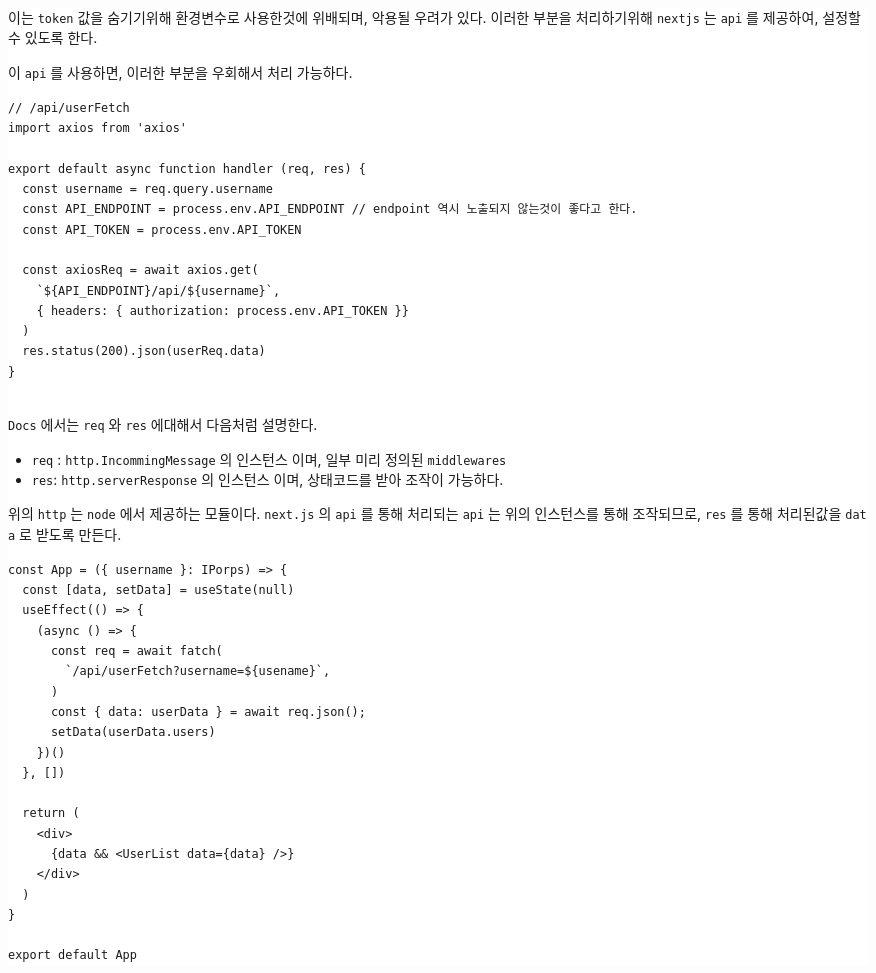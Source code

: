 이는 `token` 값을 숨기기위해 환경변수로 사용한것에 위배되며, 악용될 우려가 있다.
이러한 부분을 처리하기위해 `nextjs` 는 `api` 를 제공하여, 설정할 수 있도록 한다.

이 `api` 를 사용하면, 이러한 부분을 우회해서 처리 가능하다.

```tsx
// /api/userFetch
import axios from 'axios'

export default async function handler (req, res) {
  const username = req.query.username
  const API_ENDPOINT = process.env.API_ENDPOINT // endpoint 역시 노출되지 않는것이 좋다고 한다.
  const API_TOKEN = process.env.API_TOKEN

  const axiosReq = await axios.get(
    `${API_ENDPOINT}/api/${username}`,
    { headers: { authorization: process.env.API_TOKEN }}
  ) 
  res.status(200).json(userReq.data)
} 


```

`Docs` 에서는 `req` 와 `res` 에대해서 다음처럼 설명한다.

- `req` : `http.IncommingMessage` 의 인스턴스 이며, 일부 미리 정의된 `middlewares`
- `res`: `http.serverResponse` 의 인스턴스 이며, 상태코드를 받아 조작이 가능하다.

위의 `http` 는 `node` 에서 제공하는 모듈이다.
`next.js`  의 `api` 를 통해 처리되는 `api` 는 위의 인스턴스를 통해 조작되므로, `res` 를 통해 처리된값을 `data` 로 받도록 만든다.

```tsx
const App = ({ username }: IPorps) => {
  const [data, setData] = useState(null)
  useEffect(() => {
    (async () => {
      const req = await fatch(
        `/api/userFetch?username=${usename}`,
      )
      const { data: userData } = await req.json();
      setData(userData.users)
    })()
  }, []) 

  return (
    <div>
      {data && <UserList data={data} />}
    </div>
  )
}

export default App

```
